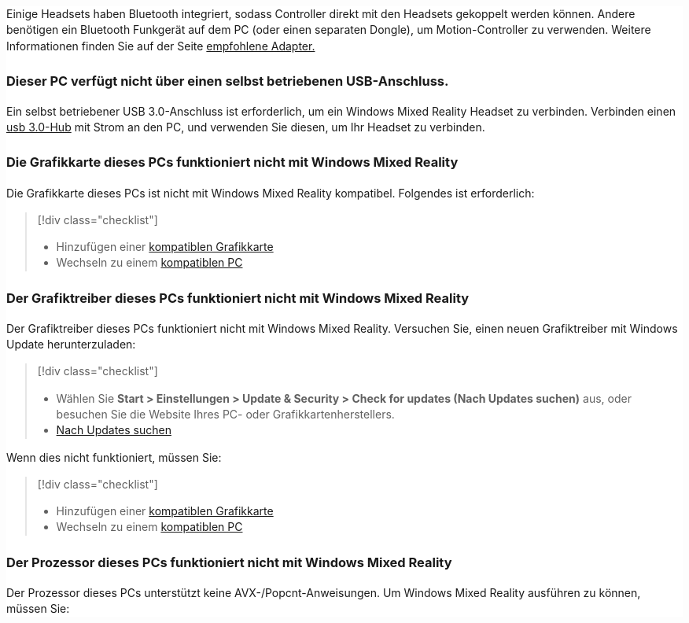 Einige Headsets haben Bluetooth integriert, sodass Controller direkt mit den Headsets gekoppelt werden können. Andere benötigen ein Bluetooth Funkgerät auf dem PC (oder einen separaten Dongle), um Motion-Controller zu verwenden. Weitere Informationen finden Sie auf der Seite [empfohlene Adapter.](recommended-adapters-for-windows-mixed-reality-capable-pcs.md#windows-mixed-reality-compatible-usb-bluetooth-adapters)

### <a name="this-pc-doesnt-have-a-self-powered-usb-port"></a>Dieser PC verfügt nicht über einen selbst betriebenen USB-Anschluss.

Ein selbst betriebener USB 3.0-Anschluss ist erforderlich, um ein Windows Mixed Reality Headset zu verbinden. Verbinden einen [usb 3.0-Hub](recommended-adapters-for-windows-mixed-reality-capable-pcs.md#using-external-usb-30-hubs-with-windows-mixed-reality-headsets) mit Strom an den PC, und verwenden Sie diesen, um Ihr Headset zu verbinden.

### <a name="this-pcs-graphics-card-wont-work-with-windows-mixed-reality"></a>Die Grafikkarte dieses PCs funktioniert nicht mit Windows Mixed Reality

Die Grafikkarte dieses PCs ist nicht mit Windows Mixed Reality kompatibel. Folgendes ist erforderlich:

> [!div class="checklist"]
> * Hinzufügen einer [kompatiblen Grafikkarte](windows-mixed-reality-minimum-pc-hardware-compatibility-guidelines.md#compatibility-guidelines) 
> * Wechseln zu einem [kompatiblen PC](windows-mixed-reality-minimum-pc-hardware-compatibility-guidelines.md#compatibility-guidelines)

### <a name="this-pcs-graphics-driver-wont-work-with-windows-mixed-reality"></a>Der Grafiktreiber dieses PCs funktioniert nicht mit Windows Mixed Reality

Der Grafiktreiber dieses PCs funktioniert nicht mit Windows Mixed Reality. Versuchen Sie, einen neuen Grafiktreiber mit Windows Update herunterzuladen:

> [!div class="checklist"]
> * Wählen Sie **Start > Einstellungen > Update & Security > Check for updates (Nach Updates suchen)** aus, oder besuchen Sie die Website Ihres PC- oder Grafikkartenherstellers.
> * [Nach Updates suchen](ms-settings:windowsupdate?activationSource=SMC-Article-4045777)

Wenn dies nicht funktioniert, müssen Sie:

> [!div class="checklist"]
> * Hinzufügen einer [kompatiblen Grafikkarte](windows-mixed-reality-minimum-pc-hardware-compatibility-guidelines.md#compatibility-guidelines) 
> * Wechseln zu einem [kompatiblen PC](windows-mixed-reality-minimum-pc-hardware-compatibility-guidelines.md#compatibility-guidelines)

### <a name="this-pcs-processor-wont-work-with-windows-mixed-reality"></a>Der Prozessor dieses PCs funktioniert nicht mit Windows Mixed Reality

Der Prozessor dieses PCs unterstützt keine AVX-/Popcnt-Anweisungen. Um Windows Mixed Reality ausführen zu können, müssen Sie:
